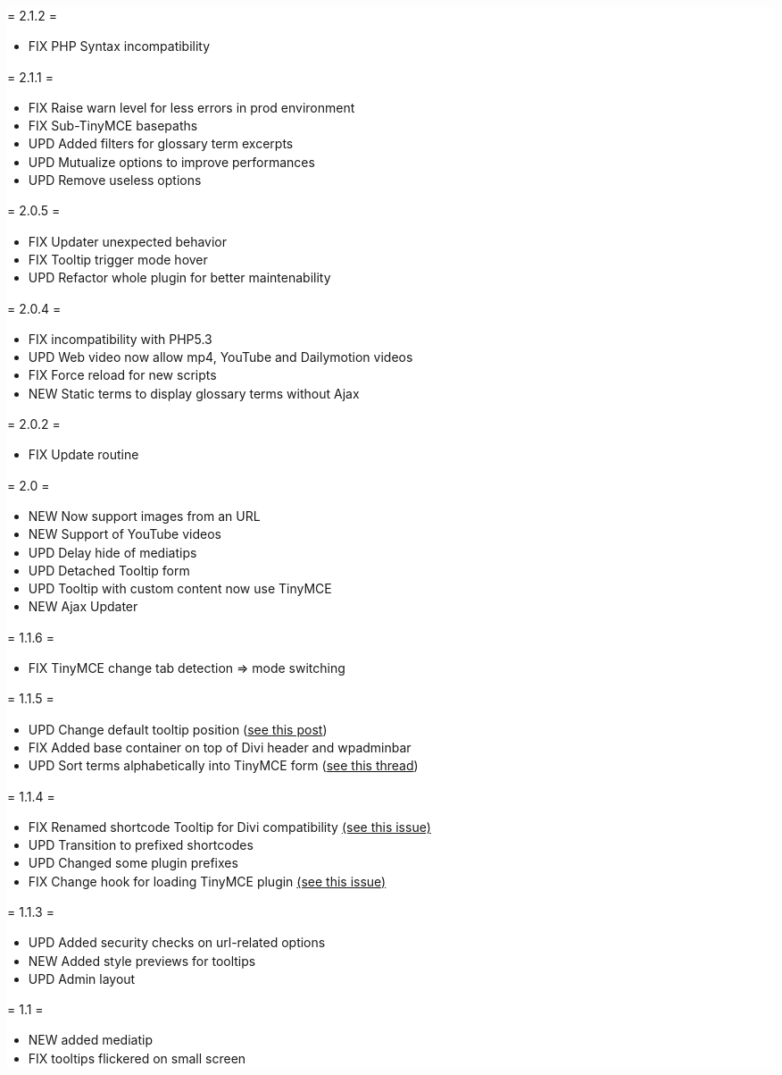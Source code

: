 = 2.1.2 =
* FIX PHP Syntax incompatibility

= 2.1.1 =
* FIX Raise warn level for less errors in prod environment
* FIX Sub-TinyMCE basepaths
* UPD Added filters for glossary term excerpts
* UPD Mutualize options to improve performances
* UPD Remove useless options

= 2.0.5 =
* FIX Updater unexpected behavior
* FIX Tooltip trigger mode hover
* UPD Refactor whole plugin for better maintenability

= 2.0.4 =
* FIX incompatibility with PHP5.3
* UPD Web video now allow mp4, YouTube and Dailymotion videos
* FIX Force reload for new scripts
* NEW Static terms to display glossary terms without Ajax

= 2.0.2 =
* FIX Update routine

= 2.0 =
* NEW Now support images from an URL
* NEW Support of YouTube videos
* UPD Delay hide of mediatips
* UPD Detached Tooltip form
* UPD Tooltip with custom content now use TinyMCE
* NEW Ajax Updater

= 1.1.6 =
* FIX TinyMCE change tab detection => mode switching

= 1.1.5 =
* UPD Change default tooltip position ([see this post](https://wordpress.org/support/topic/media-tip?replies=6#post-7650176))
* FIX Added base container on top of Divi header and wpadminbar
* UPD Sort terms alphabetically into TinyMCE form ([see this thread](https://wordpress.org/support/topic/insert-tooltip-glossary-term-sort-alphabetically))

= 1.1.4 =
* FIX Renamed shortcode Tooltip for Divi compatibility [(see this issue)](https://wordpress.org/support/topic/error-displaying-tooltip?replies=10#post-7644816)
* UPD Transition to prefixed shortcodes
* UPD Changed some plugin prefixes
* FIX Change hook for loading TinyMCE plugin [(see this issue)](https://wordpress.org/support/topic/compatibility-with-siteorigin-page-builder?replies=8#post-7645307)

= 1.1.3 =
* UPD Added security checks on url-related options
* NEW Added style previews for tooltips
* UPD Admin layout

= 1.1 =
* NEW added mediatip
* FIX tooltips flickered on small screen
